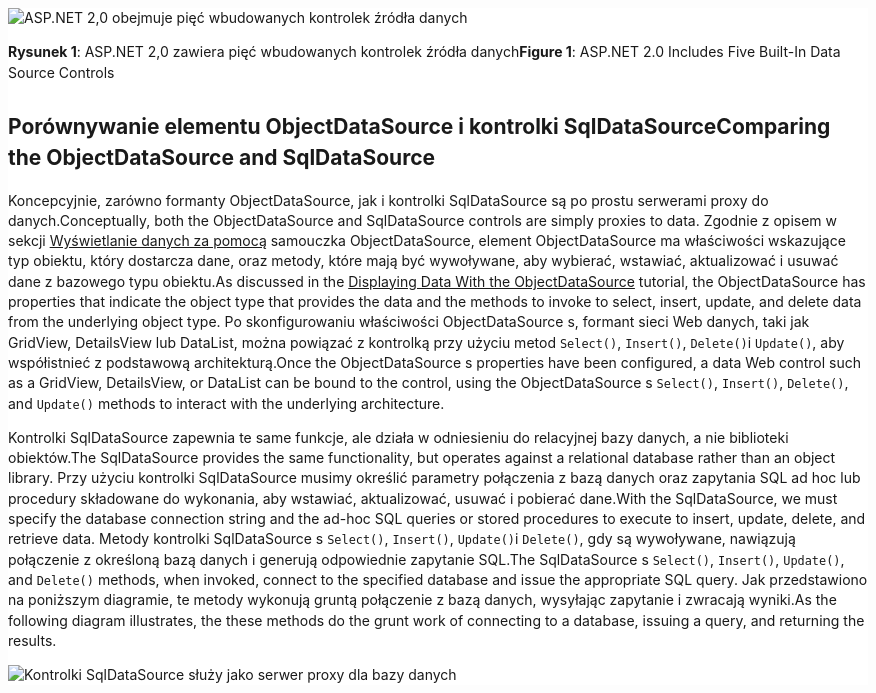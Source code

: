 ![ASP.NET 2,0 obejmuje pięć wbudowanych kontrolek źródła danych](querying-data-with-the-sqldatasource-control-cs/_static/image1.gif)

<span data-ttu-id="b79f9-121">**Rysunek 1**: ASP.NET 2,0 zawiera pięć wbudowanych kontrolek źródła danych</span><span class="sxs-lookup"><span data-stu-id="b79f9-121">**Figure 1**: ASP.NET 2.0 Includes Five Built-In Data Source Controls</span></span>

## <a name="comparing-the-objectdatasource-and-sqldatasource"></a><span data-ttu-id="b79f9-122">Porównywanie elementu ObjectDataSource i kontrolki SqlDataSource</span><span class="sxs-lookup"><span data-stu-id="b79f9-122">Comparing the ObjectDataSource and SqlDataSource</span></span>

<span data-ttu-id="b79f9-123">Koncepcyjnie, zarówno formanty ObjectDataSource, jak i kontrolki SqlDataSource są po prostu serwerami proxy do danych.</span><span class="sxs-lookup"><span data-stu-id="b79f9-123">Conceptually, both the ObjectDataSource and SqlDataSource controls are simply proxies to data.</span></span> <span data-ttu-id="b79f9-124">Zgodnie z opisem w sekcji [Wyświetlanie danych za pomocą](../basic-reporting/displaying-data-with-the-objectdatasource-cs.md) samouczka ObjectDataSource, element ObjectDataSource ma właściwości wskazujące typ obiektu, który dostarcza dane, oraz metody, które mają być wywoływane, aby wybierać, wstawiać, aktualizować i usuwać dane z bazowego typu obiektu.</span><span class="sxs-lookup"><span data-stu-id="b79f9-124">As discussed in the [Displaying Data With the ObjectDataSource](../basic-reporting/displaying-data-with-the-objectdatasource-cs.md) tutorial, the ObjectDataSource has properties that indicate the object type that provides the data and the methods to invoke to select, insert, update, and delete data from the underlying object type.</span></span> <span data-ttu-id="b79f9-125">Po skonfigurowaniu właściwości ObjectDataSource s, formant sieci Web danych, taki jak GridView, DetailsView lub DataList, można powiązać z kontrolką przy użyciu metod `Select()`, `Insert()`, `Delete()`i `Update()`, aby współistnieć z podstawową architekturą.</span><span class="sxs-lookup"><span data-stu-id="b79f9-125">Once the ObjectDataSource s properties have been configured, a data Web control such as a GridView, DetailsView, or DataList can be bound to the control, using the ObjectDataSource s `Select()`, `Insert()`, `Delete()`, and `Update()` methods to interact with the underlying architecture.</span></span>

<span data-ttu-id="b79f9-126">Kontrolki SqlDataSource zapewnia te same funkcje, ale działa w odniesieniu do relacyjnej bazy danych, a nie biblioteki obiektów.</span><span class="sxs-lookup"><span data-stu-id="b79f9-126">The SqlDataSource provides the same functionality, but operates against a relational database rather than an object library.</span></span> <span data-ttu-id="b79f9-127">Przy użyciu kontrolki SqlDataSource musimy określić parametry połączenia z bazą danych oraz zapytania SQL ad hoc lub procedury składowane do wykonania, aby wstawiać, aktualizować, usuwać i pobierać dane.</span><span class="sxs-lookup"><span data-stu-id="b79f9-127">With the SqlDataSource, we must specify the database connection string and the ad-hoc SQL queries or stored procedures to execute to insert, update, delete, and retrieve data.</span></span> <span data-ttu-id="b79f9-128">Metody kontrolki SqlDataSource s `Select()`, `Insert()`, `Update()`i `Delete()`, gdy są wywoływane, nawiązują połączenie z określoną bazą danych i generują odpowiednie zapytanie SQL.</span><span class="sxs-lookup"><span data-stu-id="b79f9-128">The SqlDataSource s `Select()`, `Insert()`, `Update()`, and `Delete()` methods, when invoked, connect to the specified database and issue the appropriate SQL query.</span></span> <span data-ttu-id="b79f9-129">Jak przedstawiono na poniższym diagramie, te metody wykonują gruntą połączenie z bazą danych, wysyłając zapytanie i zwracają wyniki.</span><span class="sxs-lookup"><span data-stu-id="b79f9-129">As the following diagram illustrates, the these methods do the grunt work of connecting to a database, issuing a query, and returning the results.</span></span>

![Kontrolki SqlDataSource służy jako serwer proxy dla bazy danych](querying-data-with-the-sqldatasource-control-cs/_static/image2.gif)

